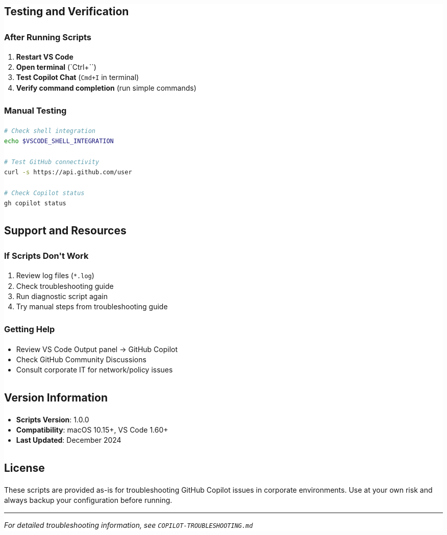 ## Testing and Verification

### After Running Scripts
1. **Restart VS Code**
2. **Open terminal** (`Ctrl+\``)
3. **Test Copilot Chat** (`Cmd+I` in terminal)
4. **Verify command completion** (run simple commands)

### Manual Testing
```bash
# Check shell integration
echo $VSCODE_SHELL_INTEGRATION

# Test GitHub connectivity
curl -s https://api.github.com/user

# Check Copilot status
gh copilot status
```

## Support and Resources

### If Scripts Don't Work
1. Review log files (`*.log`)
2. Check troubleshooting guide
3. Run diagnostic script again
4. Try manual steps from troubleshooting guide

### Getting Help
- Review VS Code Output panel → GitHub Copilot
- Check GitHub Community Discussions
- Consult corporate IT for network/policy issues

## Version Information

- **Scripts Version**: 1.0.0
- **Compatibility**: macOS 10.15+, VS Code 1.60+
- **Last Updated**: December 2024

## License

These scripts are provided as-is for troubleshooting GitHub Copilot issues in corporate environments. Use at your own risk and always backup your configuration before running.

---

*For detailed troubleshooting information, see `COPILOT-TROUBLESHOOTING.md`*